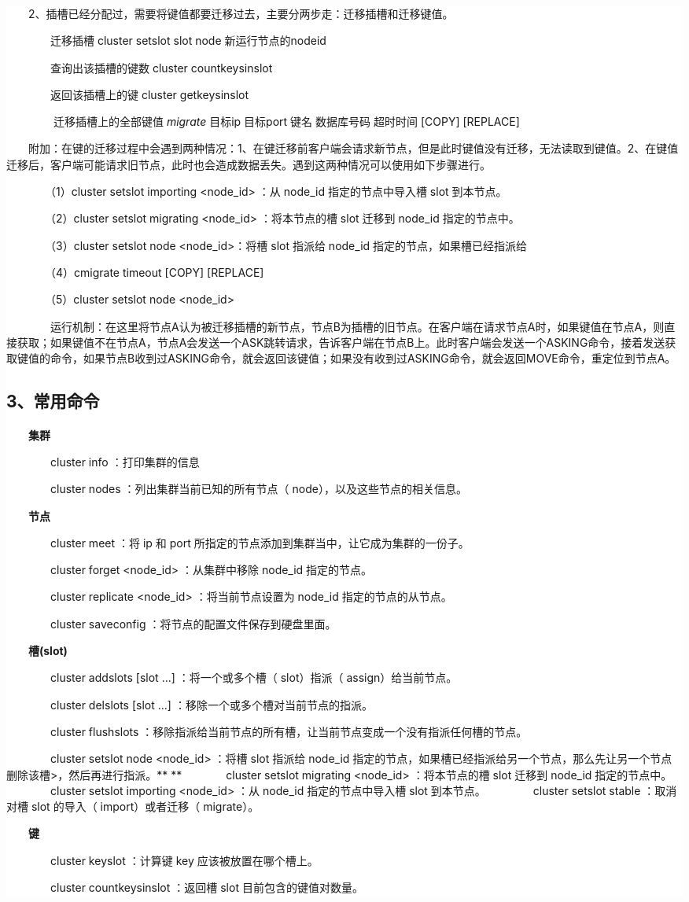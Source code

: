 　　2、插槽已经分配过，需要将键值都要迁移过去，主要分两步走：迁移插槽和迁移键值。

　　　　迁移插槽   cluster  setslot  slot  node 新运行节点的nodeid

　　　　查询出该插槽的键数  cluster countkeysinslot <slot>

　　　　返回该插槽上的键   cluster getkeysinslot <slot> <count>

　　　　 迁移插槽上的全部键值   *migrate*  目标ip  目标port  键名  数据库号码 超时时间  [COPY] [REPLACE]

　　附加：在键的迁移过程中会遇到两种情况：1、在键迁移前客户端会请求新节点，但是此时键值没有迁移，无法读取到键值。2、在键值迁移后，客户端可能请求旧节点，此时也会造成数据丢失。遇到这两种情况可以使用如下步骤进行。

　　　　（1）cluster setslot <slot> importing <node_id> ：从 node_id 指定的节点中导入槽 slot 到本节点。

　　　　（2）cluster setslot <slot> migrating <node_id> ：将本节点的槽 slot 迁移到 node_id 指定的节点中。

　　　　（3）cluster setslot <slot> node <node_id>：将槽 slot 指派给 node_id 指定的节点，如果槽已经指派给

　　　　（4）cmigrate <ip> <port> <key>  <dbnumber> timeout [COPY] [REPLACE]

　　　　（5）cluster setslot <slot> node <node_id>

　　　　运行机制：在这里将节点A认为被迁移插槽的新节点，节点B为插槽的旧节点。在客户端在请求节点A时，如果键值在节点A，则直接获取；如果键值不在节点A，节点A会发送一个ASK跳转请求，告诉客户端在节点B上。此时客户端会发送一个ASKING命令，接着发送获取键值的命令，如果节点B收到过ASKING命令，就会返回该键值；如果没有收到过ASKING命令，就会返回MOVE命令，重定位到节点A。

## 3、常用命令　

　　**集群**

　　　　cluster info ：打印集群的信息

　　　　cluster nodes ：列出集群当前已知的所有节点（ node），以及这些节点的相关信息。

　　**节点**

　　　　cluster meet <ip> <port> ：将 ip 和 port 所指定的节点添加到集群当中，让它成为集群的一份子。

　　　　cluster forget <node_id> ：从集群中移除 node_id 指定的节点。

　　　　cluster replicate <node_id> ：将当前节点设置为 node_id 指定的节点的从节点。

　　　　cluster saveconfig ：将节点的配置文件保存到硬盘里面。

　　**槽(slot)**

　　　　cluster addslots <slot> [slot ...] ：将一个或多个槽（ slot）指派（ assign）给当前节点。

　　　　cluster delslots <slot> [slot ...] ：移除一个或多个槽对当前节点的指派。

　　　　cluster flushslots ：移除指派给当前节点的所有槽，让当前节点变成一个没有指派任何槽的节点。

　　　　cluster setslot <slot> node <node_id> ：将槽 slot 指派给 node_id 指定的节点，如果槽已经指派给另一个节点，那么先让另一个节点删除该槽>，然后再进行指派。**
**　　　　cluster setslot <slot> migrating <node_id> ：将本节点的槽 slot 迁移到 node_id 指定的节点中。
　　　　cluster setslot <slot> importing <node_id> ：从 node_id 指定的节点中导入槽 slot 到本节点。
　　　　cluster setslot <slot> stable ：取消对槽 slot 的导入（ import）或者迁移（ migrate）。

　　**键**

　　　　cluster keyslot <key> ：计算键 key 应该被放置在哪个槽上。

　　　　cluster countkeysinslot <slot> ：返回槽 slot 目前包含的键值对数量。
